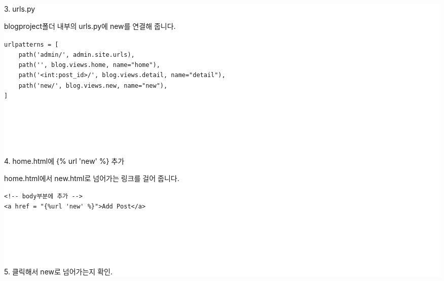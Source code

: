 3\. urls.py

blogproject폴더 내부의 urls.py에 new를 연결해 줍니다.

```
urlpatterns = [
    path('admin/', admin.site.urls),
    path('', blog.views.home, name="home"),
    path('<int:post_id>/', blog.views.detail, name="detail"),
    path('new/', blog.views.new, name="new"),
]
```

<br><br><br><br>

4\. home.html에 {% url 'new' %} 추가

home.html에서 new.html로 넘어가는 링크를 걸어 줍니다.

```
<!-- body부분에 추가 -->
<a href = "{%url 'new' %}">Add Post</a>
```

<br><br><br><br>

5\. 클릭해서 new로 넘어가는지 확인.
